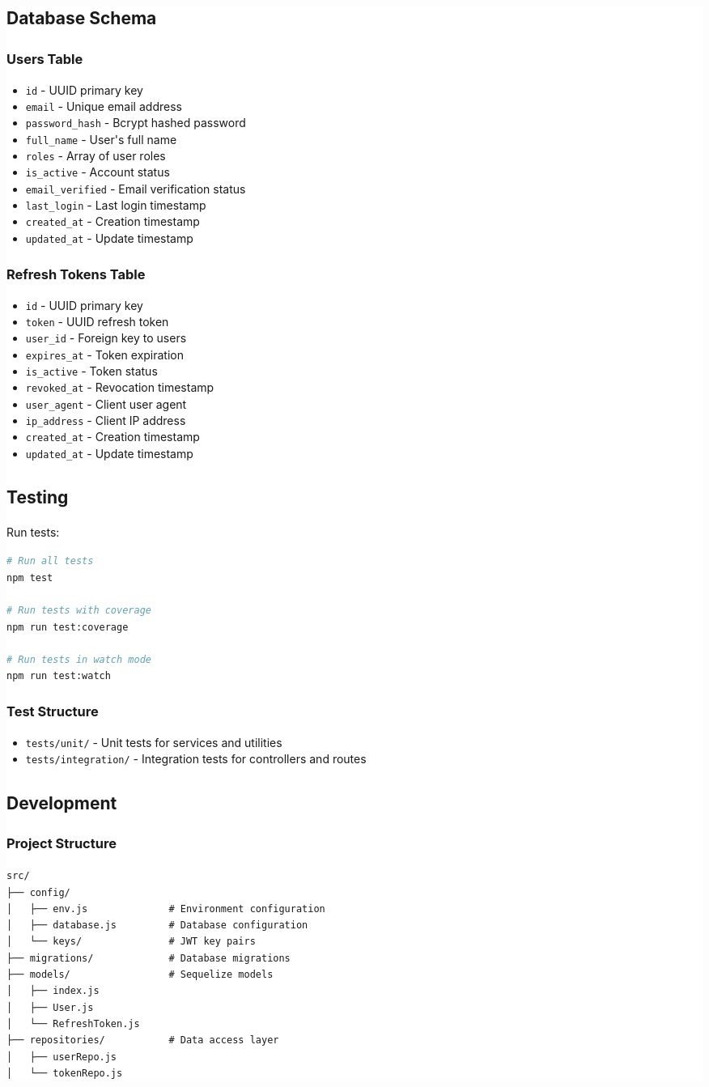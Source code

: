 ## Database Schema

### Users Table
- `id` - UUID primary key
- `email` - Unique email address
- `password_hash` - Bcrypt hashed password
- `full_name` - User's full name
- `roles` - Array of user roles
- `is_active` - Account status
- `email_verified` - Email verification status
- `last_login` - Last login timestamp
- `created_at` - Creation timestamp
- `updated_at` - Update timestamp

### Refresh Tokens Table
- `id` - UUID primary key
- `token` - UUID refresh token
- `user_id` - Foreign key to users
- `expires_at` - Token expiration
- `is_active` - Token status
- `revoked_at` - Revocation timestamp
- `user_agent` - Client user agent
- `ip_address` - Client IP address
- `created_at` - Creation timestamp
- `updated_at` - Update timestamp

## Testing

Run tests:
```bash
# Run all tests
npm test

# Run tests with coverage
npm run test:coverage

# Run tests in watch mode
npm run test:watch
```

### Test Structure
- `tests/unit/` - Unit tests for services and utilities
- `tests/integration/` - Integration tests for controllers and routes

## Development

### Project Structure
```
src/
├── config/
│   ├── env.js              # Environment configuration
│   ├── database.js         # Database configuration
│   └── keys/               # JWT key pairs
├── migrations/             # Database migrations
├── models/                 # Sequelize models
│   ├── index.js
│   ├── User.js
│   └── RefreshToken.js
├── repositories/           # Data access layer
│   ├── userRepo.js
│   └── tokenRepo.js
```